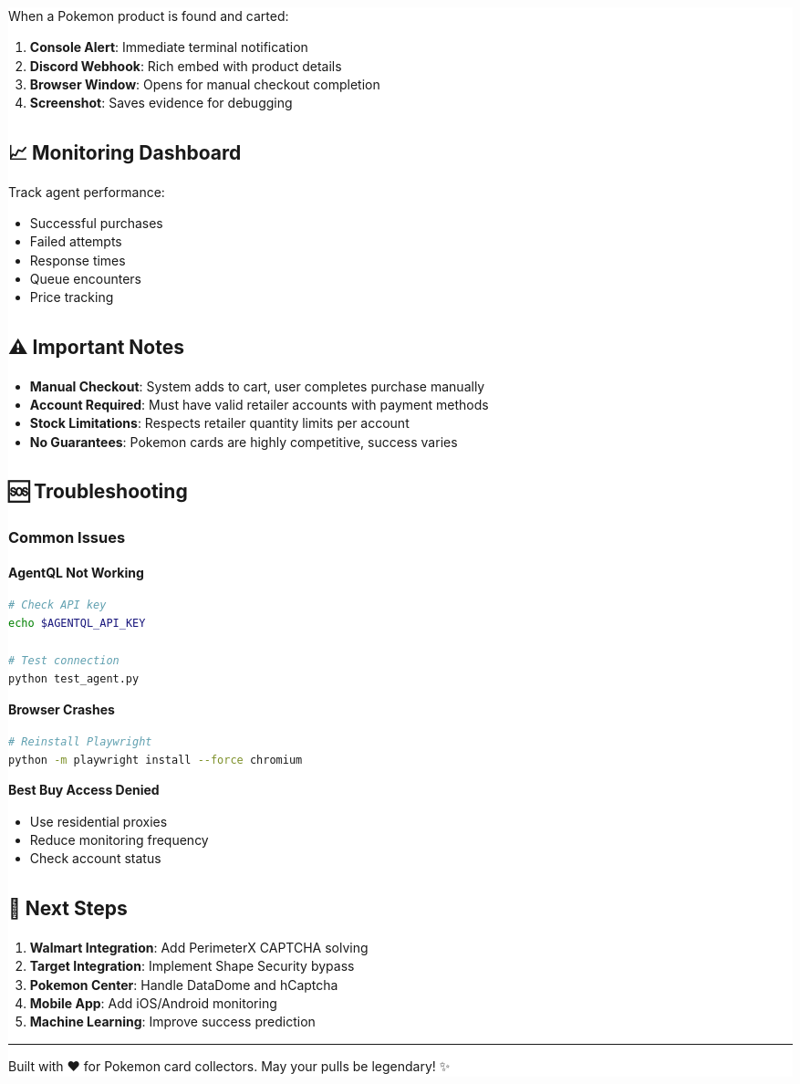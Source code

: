 When a Pokemon product is found and carted:

1. **Console Alert**: Immediate terminal notification
2. **Discord Webhook**: Rich embed with product details
3. **Browser Window**: Opens for manual checkout completion
4. **Screenshot**: Saves evidence for debugging

## 📈 Monitoring Dashboard

Track agent performance:
- Successful purchases
- Failed attempts  
- Response times
- Queue encounters
- Price tracking

## ⚠️ Important Notes

- **Manual Checkout**: System adds to cart, user completes purchase manually
- **Account Required**: Must have valid retailer accounts with payment methods
- **Stock Limitations**: Respects retailer quantity limits per account
- **No Guarantees**: Pokemon cards are highly competitive, success varies

## 🆘 Troubleshooting

### Common Issues

**AgentQL Not Working**
```bash
# Check API key
echo $AGENTQL_API_KEY

# Test connection
python test_agent.py
```

**Browser Crashes**
```bash
# Reinstall Playwright
python -m playwright install --force chromium
```

**Best Buy Access Denied**
- Use residential proxies
- Reduce monitoring frequency
- Check account status

## 🚀 Next Steps

1. **Walmart Integration**: Add PerimeterX CAPTCHA solving
2. **Target Integration**: Implement Shape Security bypass
3. **Pokemon Center**: Handle DataDome and hCaptcha
4. **Mobile App**: Add iOS/Android monitoring
5. **Machine Learning**: Improve success prediction

---

Built with ❤️ for Pokemon card collectors. May your pulls be legendary! ✨